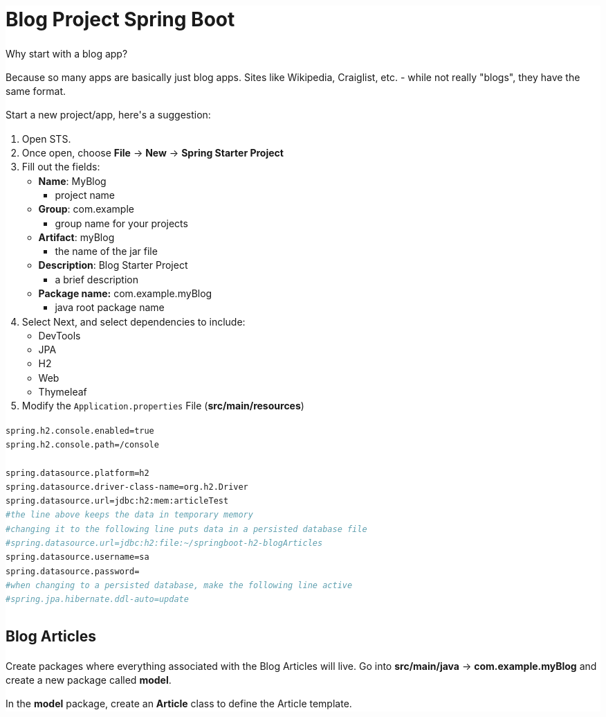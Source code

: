# Blog Project Spring Boot

Why start with a blog app?

Because so many apps are basically just blog apps. Sites like Wikipedia, Craiglist, etc. - while not really "blogs", they have the same format.

Start a new project/app, here's a suggestion:

1. Open STS.  
2. Once open, choose **File** -> **New** -> **Spring Starter Project**
3. Fill out the fields:
   * **Name**: MyBlog
     * project name
   * **Group**: com.example
     * group name for your projects
   * **Artifact**: myBlog
     * the name of the jar file
   * **Description**: Blog Starter Project
     * a brief description
   * **Package name:** com.example.myBlog
     * java root package name
4. Select Next, and select dependencies to include: 
   - DevTools
   - JPA
   - H2
   - Web
   - Thymeleaf
5. Modify the `Application.properties` File (**src/main/resources**)
  ```bash
  spring.h2.console.enabled=true
  spring.h2.console.path=/console

  spring.datasource.platform=h2
  spring.datasource.driver-class-name=org.h2.Driver
  spring.datasource.url=jdbc:h2:mem:articleTest
  #the line above keeps the data in temporary memory
  #changing it to the following line puts data in a persisted database file
  #spring.datasource.url=jdbc:h2:file:~/springboot-h2-blogArticles
  spring.datasource.username=sa
  spring.datasource.password=
  #when changing to a persisted database, make the following line active
  #spring.jpa.hibernate.ddl-auto=update
  ```

## Blog Articles

Create packages where everything associated with the Blog Articles will live. Go into **src/main/java** -> **com.example.myBlog** and create a new package called **model**. 

In the **model** package, create an **Article** class to define the Article template. 
